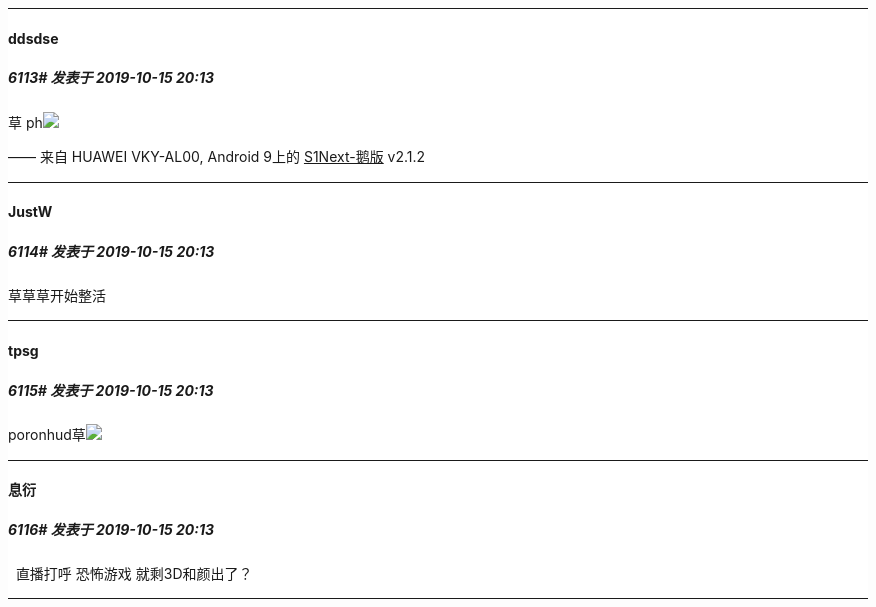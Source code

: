 
-----

####  ddsdse  
##### 6113#       发表于 2019-10-15 20:13




草 ph<img src="https://static.saraba1st.com/image/smiley/face2017/067.png" referrerpolicy="no-referrer">

—— 来自 HUAWEI VKY-AL00, Android 9上的 [S1Next-鹅版](https://github.com/ykrank/S1-Next/releases) v2.1.2







-----

####  JustW  
##### 6114#       发表于 2019-10-15 20:13




草草草开始整活







-----

####  tpsg  
##### 6115#       发表于 2019-10-15 20:13




poronhud草<img src="https://static.saraba1st.com/image/smiley/face2017/068.png" referrerpolicy="no-referrer">







-----

####  息衍  
##### 6116#       发表于 2019-10-15 20:13




  直播打呼 恐怖游戏 就剩3D和颜出了？







-----
